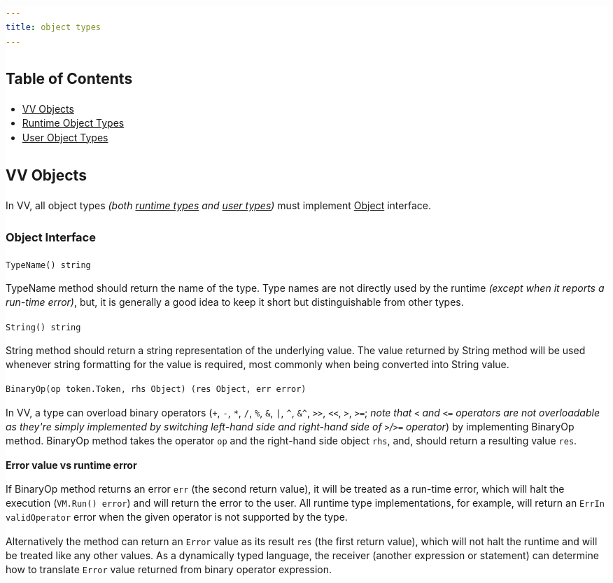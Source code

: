 ```yaml
---
title: object types
---
```


## Table of Contents

- [VV Objects](#vv-objects)
- [Runtime Object Types](#runtime-object-types)
- [User Object Types](#user-object-types)

## VV Objects

In VV, all object types _(both [runtime types](#runtime-object-types) and
[user types](#user-object-types))_ must implement
[Object](https://godoc.org/github.com/malivvan/vv#Object) interface.

### Object Interface

```golang
TypeName() string
```

TypeName method should return the name of the type. Type names are not directly
used by the runtime _(except when it reports a run-time error)_, but, it is
generally a good idea to keep it short but distinguishable from other types.

```golang
String() string
```

String method should return a string representation of the underlying value.
The value returned by String method will be used whenever string formatting for
the value is required, most commonly when being converted into String value.

```golang
BinaryOp(op token.Token, rhs Object) (res Object, err error)
```

In VV, a type can overload binary operators
(`+`, `-`, `*`, `/`, `%`, `&`, `|`, `^`, `&^`, `>>`, `<<`, `>`, `>=`; _note
that `<` and `<=` operators are not overloadable as they're simply implemented
by switching left-hand side and right-hand side of `>`/`>=` operator_) by
implementing BinaryOp method. BinaryOp method takes the operator `op` and the
right-hand side object `rhs`, and, should return a resulting value `res`. 

**Error value vs runtime error**

If BinaryOp method returns an error `err` (the second return value), it will be
treated as a run-time error, which will halt the execution (`VM.Run() error`)
and will return the error to the user. All runtime type implementations, for
example, will return an `ErrInvalidOperator` error when the given operator is
not supported by the type.

Alternatively the method can return an `Error` value as its result `res`
(the first return value), which will not halt the runtime and will be treated
like any other values. As a dynamically typed language, the receiver (another
expression or statement) can determine how to translate `Error` value returned
from binary operator expression.
